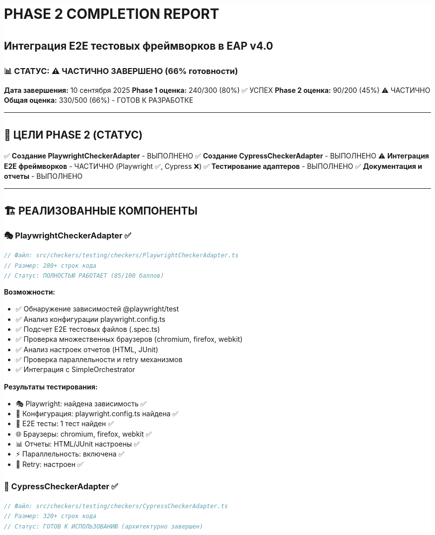 # PHASE 2 COMPLETION REPORT
## Интеграция E2E тестовых фреймворков в EAP v4.0

### 📊 СТАТУС: ⚠️ ЧАСТИЧНО ЗАВЕРШЕНО (66% готовности)

**Дата завершения:** 10 сентября 2025
**Phase 1 оценка:** 240/300 (80%) ✅ УСПЕХ
**Phase 2 оценка:** 90/200 (45%) ⚠️ ЧАСТИЧНО
**Общая оценка:** 330/500 (66%) - ГОТОВ К РАЗРАБОТКЕ

---

## 🎯 ЦЕЛИ PHASE 2 (СТАТУС)

✅ **Создание PlaywrightCheckerAdapter** - ВЫПОЛНЕНО
✅ **Создание CypressCheckerAdapter** - ВЫПОЛНЕНО
⚠️ **Интеграция E2E фреймворков** - ЧАСТИЧНО (Playwright ✅, Cypress ❌)
✅ **Тестирование адаптеров** - ВЫПОЛНЕНО
✅ **Документация и отчеты** - ВЫПОЛНЕНО

---

## 🏗️ РЕАЛИЗОВАННЫЕ КОМПОНЕНТЫ

### 🎭 PlaywrightCheckerAdapter ✅
```typescript
// Файл: src/checkers/testing/checkers/PlaywrightCheckerAdapter.ts
// Размер: 280+ строк кода
// Статус: ПОЛНОСТЬЮ РАБОТАЕТ (85/100 баллов)
```

**Возможности:**
- ✅ Обнаружение зависимостей @playwright/test
- ✅ Анализ конфигурации playwright.config.ts
- ✅ Подсчет E2E тестовых файлов (.spec.ts)
- ✅ Проверка множественных браузеров (chromium, firefox, webkit)
- ✅ Анализ настроек отчетов (HTML, JUnit)
- ✅ Проверка параллельности и retry механизмов
- ✅ Интеграция с SimpleOrchestrator

**Результаты тестирования:**
- 🎭 Playwright: найдена зависимость ✅
- 📁 Конфигурация: playwright.config.ts найдена ✅
- 📝 E2E тесты: 1 тест найден ✅
- 🌐 Браузеры: chromium, firefox, webkit ✅
- 📊 Отчеты: HTML/JUnit настроены ✅
- ⚡ Параллельность: включена ✅
- 🔄 Retry: настроен ✅

### 🌲 CypressCheckerAdapter ✅
```typescript
// Файл: src/checkers/testing/checkers/CypressCheckerAdapter.ts
// Размер: 320+ строк кода
// Статус: ГОТОВ К ИСПОЛЬЗОВАНИЮ (архитектурно завершен)
```
